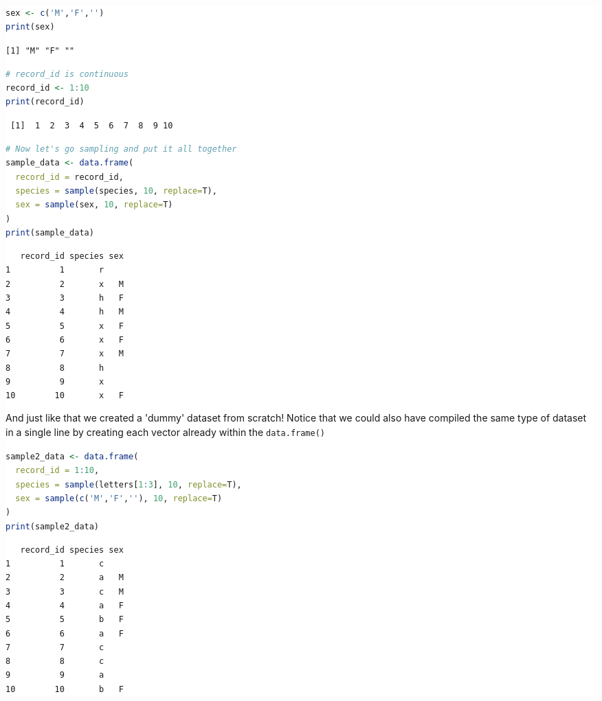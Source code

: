 ``` r
sex <- c('M','F','')
print(sex)
```

``` output
[1] "M" "F" "" 
```

``` r
# record_id is continuous 
record_id <- 1:10
print(record_id)
```

``` output
 [1]  1  2  3  4  5  6  7  8  9 10
```

``` r
# Now let's go sampling and put it all together
sample_data <- data.frame(
  record_id = record_id,
  species = sample(species, 10, replace=T),
  sex = sample(sex, 10, replace=T)
)
print(sample_data)
```

``` output
   record_id species sex
1          1       r    
2          2       x   M
3          3       h   F
4          4       h   M
5          5       x   F
6          6       x   F
7          7       x   M
8          8       h    
9          9       x    
10        10       x   F
```

And just like that we created a 'dummy' dataset from scratch! Notice that we could also have compiled the same type of dataset in a single line by creating each vector already within the `data.frame()`


``` r
sample2_data <- data.frame(
  record_id = 1:10,
  species = sample(letters[1:3], 10, replace=T),
  sex = sample(c('M','F',''), 10, replace=T)
)
print(sample2_data)
```

``` output
   record_id species sex
1          1       c    
2          2       a   M
3          3       c   M
4          4       a   F
5          5       b   F
6          6       a   F
7          7       c    
8          8       c    
9          9       a    
10        10       b   F
```
